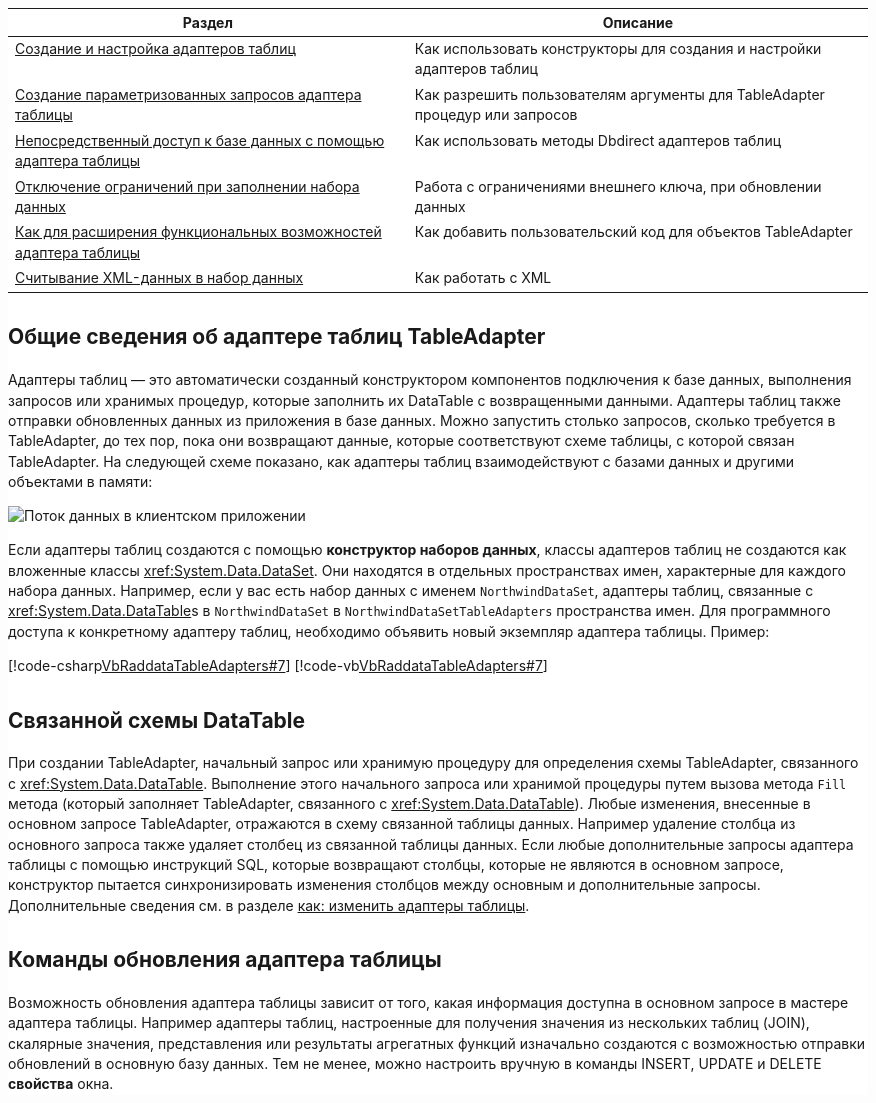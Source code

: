 |Раздел|Описание|  
|-----------|-----------------|  
|[Создание и настройка адаптеров таблиц](../data-tools/create-and-configure-tableadapters.md)|Как использовать конструкторы для создания и настройки адаптеров таблиц|  
|[Создание параметризованных запросов адаптера таблицы](../data-tools/create-parameterized-tableadapter-queries.md)|Как разрешить пользователям аргументы для TableAdapter процедур или запросов|  
|[Непосредственный доступ к базе данных с помощью адаптера таблицы](../data-tools/directly-access-the-database-with-a-tableadapter.md)|Как использовать методы Dbdirect адаптеров таблиц|  
|[Отключение ограничений при заполнении набора данных](../data-tools/turn-off-constraints-while-filling-a-dataset.md)|Работа с ограничениями внешнего ключа, при обновлении данных|  
|[Как для расширения функциональных возможностей адаптера таблицы](../data-tools/fill-datasets-by-using-tableadapters.md)|Как добавить пользовательский код для объектов TableAdapter|  
|[Считывание XML-данных в набор данных](../data-tools/read-xml-data-into-a-dataset.md)|Как работать с XML|  
  
## <a name="tableadapters-overview"></a>Общие сведения об адаптере таблиц TableAdapter  
 Адаптеры таблиц — это автоматически созданный конструктором компонентов подключения к базе данных, выполнения запросов или хранимых процедур, которые заполнить их DataTable с возвращенными данными. Адаптеры таблиц также отправки обновленных данных из приложения в базе данных. Можно запустить столько запросов, сколько требуется в TableAdapter, до тех пор, пока они возвращают данные, которые соответствуют схеме таблицы, с которой связан TableAdapter. На следующей схеме показано, как адаптеры таблиц взаимодействуют с базами данных и другими объектами в памяти:  
  
 ![Поток данных в клиентском приложении](../data-tools/media/clientdatadiagram.gif "ClientDataDiagram")  
  
 Если адаптеры таблиц создаются с помощью **конструктор наборов данных**, классы адаптеров таблиц не создаются как вложенные классы <xref:System.Data.DataSet>. Они находятся в отдельных пространствах имен, характерные для каждого набора данных. Например, если у вас есть набор данных с именем `NorthwindDataSet`, адаптеры таблиц, связанные с <xref:System.Data.DataTable>s в `NorthwindDataSet` в `NorthwindDataSetTableAdapters` пространства имен. Для программного доступа к конкретному адаптеру таблиц, необходимо объявить новый экземпляр адаптера таблицы. Пример:  
  
 [!code-csharp[VbRaddataTableAdapters#7](../snippets/csharp/VS_Snippets_VBCSharp/VbRaddataTableAdapters/CS/Class1.cs#7)]
 [!code-vb[VbRaddataTableAdapters#7](../snippets/visualbasic/VS_Snippets_VBCSharp/VbRaddataTableAdapters/VB/Class1.vb#7)]  
  
## <a name="associated-datatable-schema"></a>Связанной схемы DataTable  
 При создании TableAdapter, начальный запрос или хранимую процедуру для определения схемы TableAdapter, связанного с <xref:System.Data.DataTable>. Выполнение этого начального запроса или хранимой процедуры путем вызова метода `Fill` метода (который заполняет TableAdapter, связанного с <xref:System.Data.DataTable>). Любые изменения, внесенные в основном запросе TableAdapter, отражаются в схему связанной таблицы данных. Например удаление столбца из основного запроса также удаляет столбец из связанной таблицы данных. Если любые дополнительные запросы адаптера таблицы с помощью инструкций SQL, которые возвращают столбцы, которые не являются в основном запросе, конструктор пытается синхронизировать изменения столбцов между основным и дополнительные запросы. Дополнительные сведения см. в разделе [как: изменить адаптеры таблицы](http://msdn.microsoft.com/library/ca178745-e35a-45f1-a395-23cddfd8f855).  
  
## <a name="tableadapter-update-commands"></a>Команды обновления адаптера таблицы  
 Возможность обновления адаптера таблицы зависит от того, какая информация доступна в основном запросе в мастере адаптера таблицы. Например адаптеры таблиц, настроенные для получения значения из нескольких таблиц (JOIN), скалярные значения, представления или результаты агрегатных функций изначально создаются с возможностью отправки обновлений в основную базу данных. Тем не менее, можно настроить вручную в команды INSERT, UPDATE и DELETE **свойства** окна.  
  